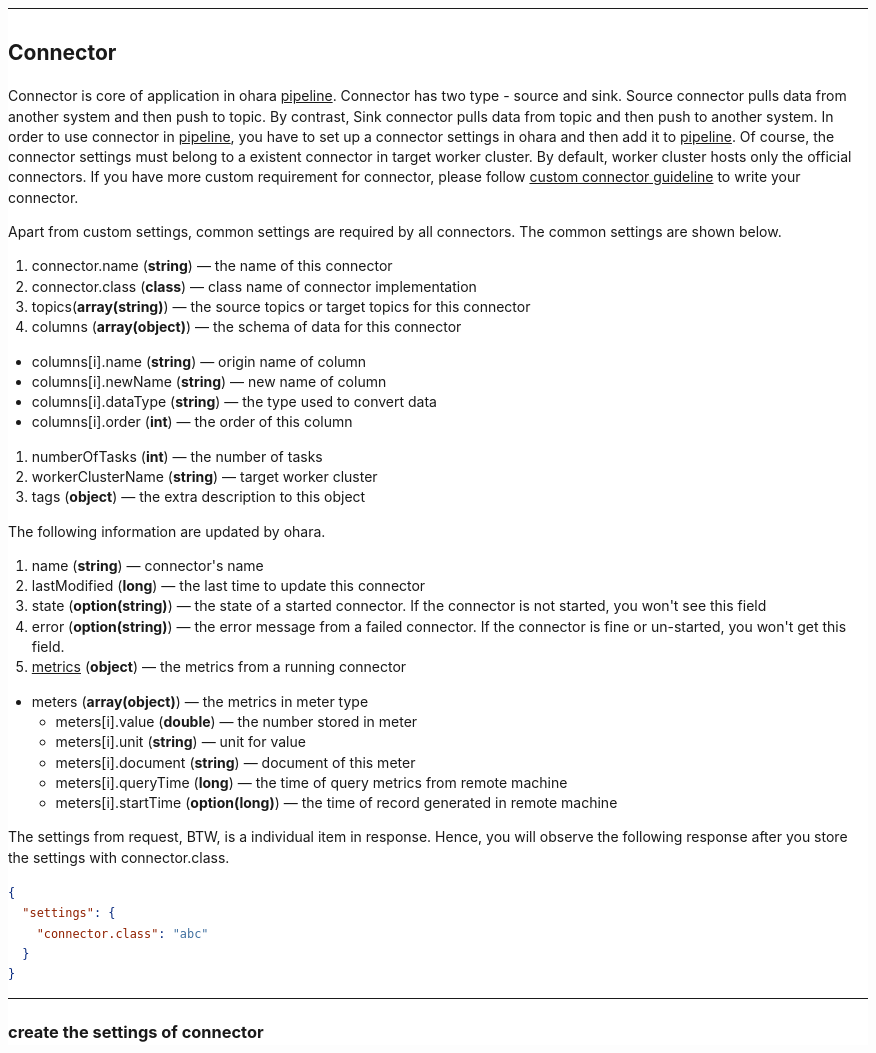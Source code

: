 ----------

## Connector

Connector is core of application in ohara [pipeline](#pipeline). Connector has two type - source and sink. Source connector
pulls data from another system and then push to topic. By contrast, Sink connector pulls data from topic and then push to
another system. In order to use connector in [pipeline](#pipeline), you have to set up a connector settings in ohara and then add it
to [pipeline](#pipeline). Of course, the connector settings must belong to a existent connector in target worker cluster. By default,
worker cluster hosts only the official connectors. If you have more custom requirement for connector, please follow
[custom connector guideline](custom_connector.md) to write your connector. 

Apart from custom settings, common settings are required by all connectors. The common settings are shown below.
1. connector.name (**string**) — the name of this connector
1. connector.class (**class**) — class name of connector implementation
1. topics(**array(string)**) — the source topics or target topics for this connector
1. columns (**array(object)**) — the schema of data for this connector
  - columns[i].name (**string**) — origin name of column
  - columns[i].newName (**string**) — new name of column
  - columns[i].dataType (**string**) — the type used to convert data
  - columns[i].order (**int**) — the order of this column
1. numberOfTasks (**int**) — the number of tasks
1. workerClusterName (**string**) — target worker cluster
1. tags (**object**) — the extra description to this object

The following information are updated by ohara.
1. name (**string**) — connector's name
1. lastModified (**long**) — the last time to update this connector
1. state (**option(string)**) — the state of a started connector. If the connector is not started, you won't see this field
1. error (**option(string)**) — the error message from a failed connector. If the connector is fine or un-started, you won't get this field.
1. [metrics](custom_connector.html#metrics) (**object**) — the metrics from a running connector
  - meters (**array(object)**) — the metrics in meter type
    - meters[i].value (**double**) — the number stored in meter
    - meters[i].unit (**string**) — unit for value
    - meters[i].document (**string**) — document of this meter
    - meters[i].queryTime (**long**) — the time of query metrics from remote machine
    - meters[i].startTime (**option(long)**) — the time of record generated in remote machine
    
The settings from request, BTW, is a individual item in response. Hence, you will observe the following response
after you store the settings with connector.class.

```json
{
  "settings": {
    "connector.class": "abc"
  }
}

```
----------
### create the settings of connector
